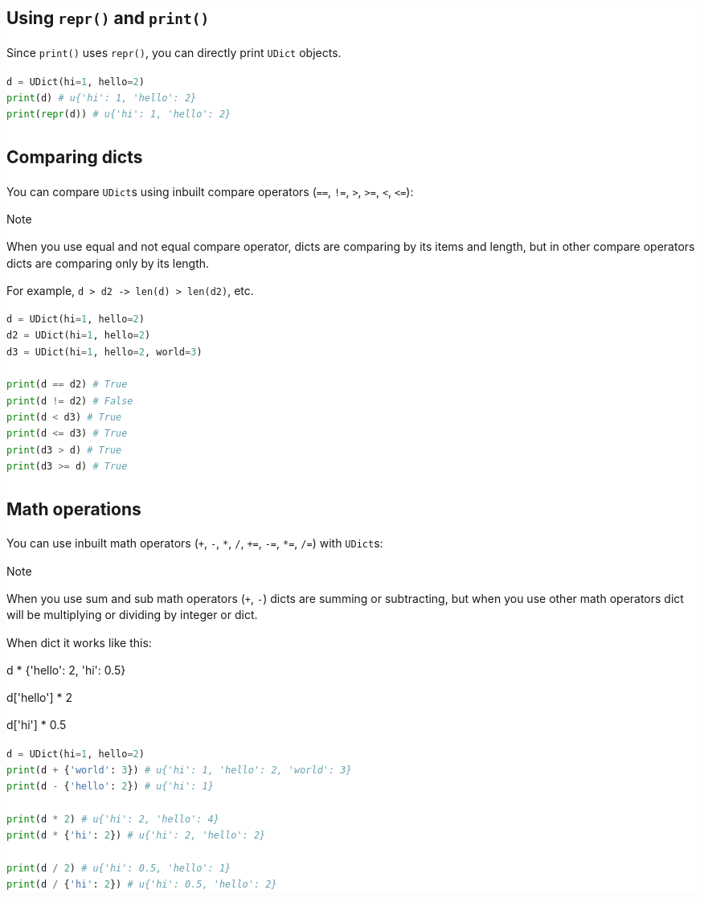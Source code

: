 ## Using `repr()` and `print()`

Since `print()` uses `repr()`, you can directly print `UDict` objects.

```python
d = UDict(hi=1, hello=2)
print(d) # u{'hi': 1, 'hello': 2}
print(repr(d)) # u{'hi': 1, 'hello': 2}
```

## Comparing dicts

You can compare `UDict`s using inbuilt compare operators
(`==`, `!=`, `>`, `>=`, `<`, `<=`):

> [!NOTE]
> When you use equal and not equal compare operator, dicts are comparing by its items and length,
> but in other compare operators dicts are comparing only by its length.
> 
> For example, `d > d2 -> len(d) > len(d2)`, etc.

```python
d = UDict(hi=1, hello=2)
d2 = UDict(hi=1, hello=2)
d3 = UDict(hi=1, hello=2, world=3)

print(d == d2) # True
print(d != d2) # False
print(d < d3) # True
print(d <= d3) # True
print(d3 > d) # True
print(d3 >= d) # True
```

## Math operations

You can use inbuilt math operators (`+`, `-`, `*`, `/`, `+=`, `-=`, `*=`, `/=`)
with `UDict`s:

> [!NOTE]
> When you use sum and sub math operators (`+`, `-`) dicts are summing or subtracting, but
> when you use other math operators dict will be multiplying or dividing by integer or dict.
> 
>When dict it works like this:
> 
> d * {'hello': 2, 'hi': 0.5}
> 
> d['hello'] * 2
> 
> d['hi'] * 0.5

```python
d = UDict(hi=1, hello=2)
print(d + {'world': 3}) # u{'hi': 1, 'hello': 2, 'world': 3}
print(d - {'hello': 2}) # u{'hi': 1}

print(d * 2) # u{'hi': 2, 'hello': 4}
print(d * {'hi': 2}) # u{'hi': 2, 'hello': 2}

print(d / 2) # u{'hi': 0.5, 'hello': 1}
print(d / {'hi': 2}) # u{'hi': 0.5, 'hello': 2}
```
